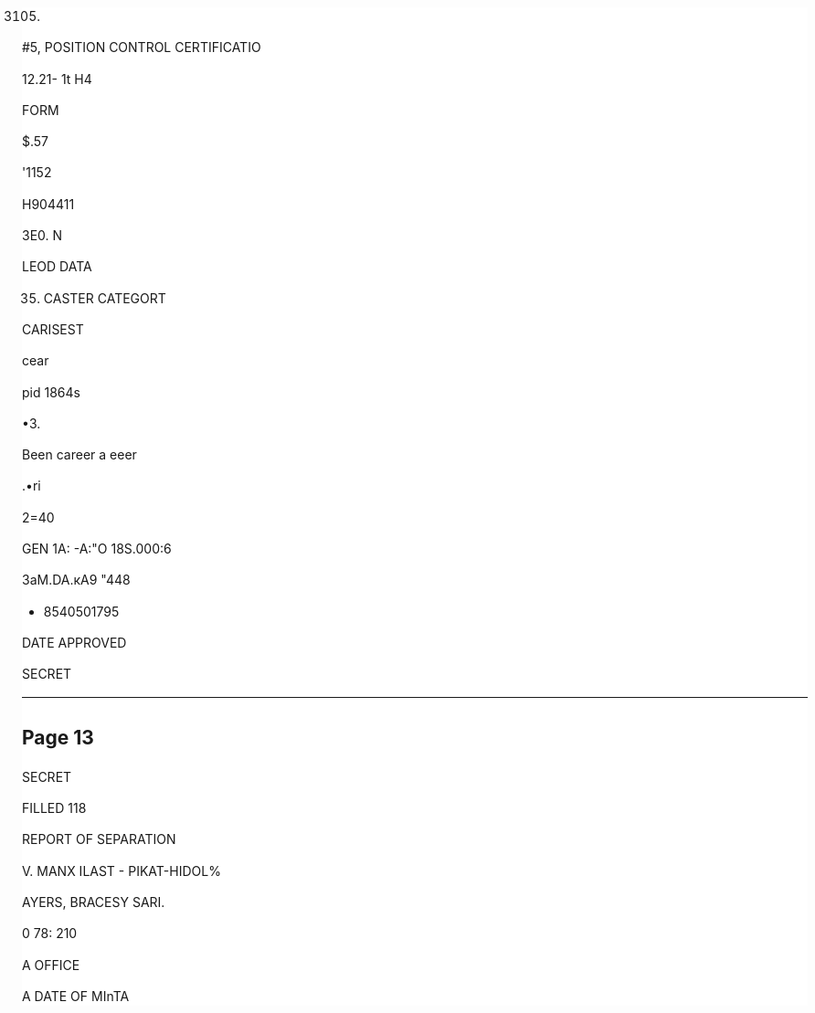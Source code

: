 3105)

#5, POSITION CONTROL CERTIFICATIO

12.21- 1t H4

FORM

$.57

'1152

H904411

3E0. N

LEOD DATA

35. CASTER CATEGORT

CARISEST

cear

pid 1864s

•3.

Been career a eeer

.•ri

2=40

GEN 1A: -A:"O 18S.000:6

ЗаM.DA.кA9 "448

+ 8540501795

DATE APPROVED

SECRET

---

## Page 13

SECRET

FILLED 118

REPORT OF SEPARATION

V. MANX ILAST - PIKAT-HIDOL%

AYERS, BRACESY SARI.

0 78: 210

A OFFICE

A DATE OF MInTA
